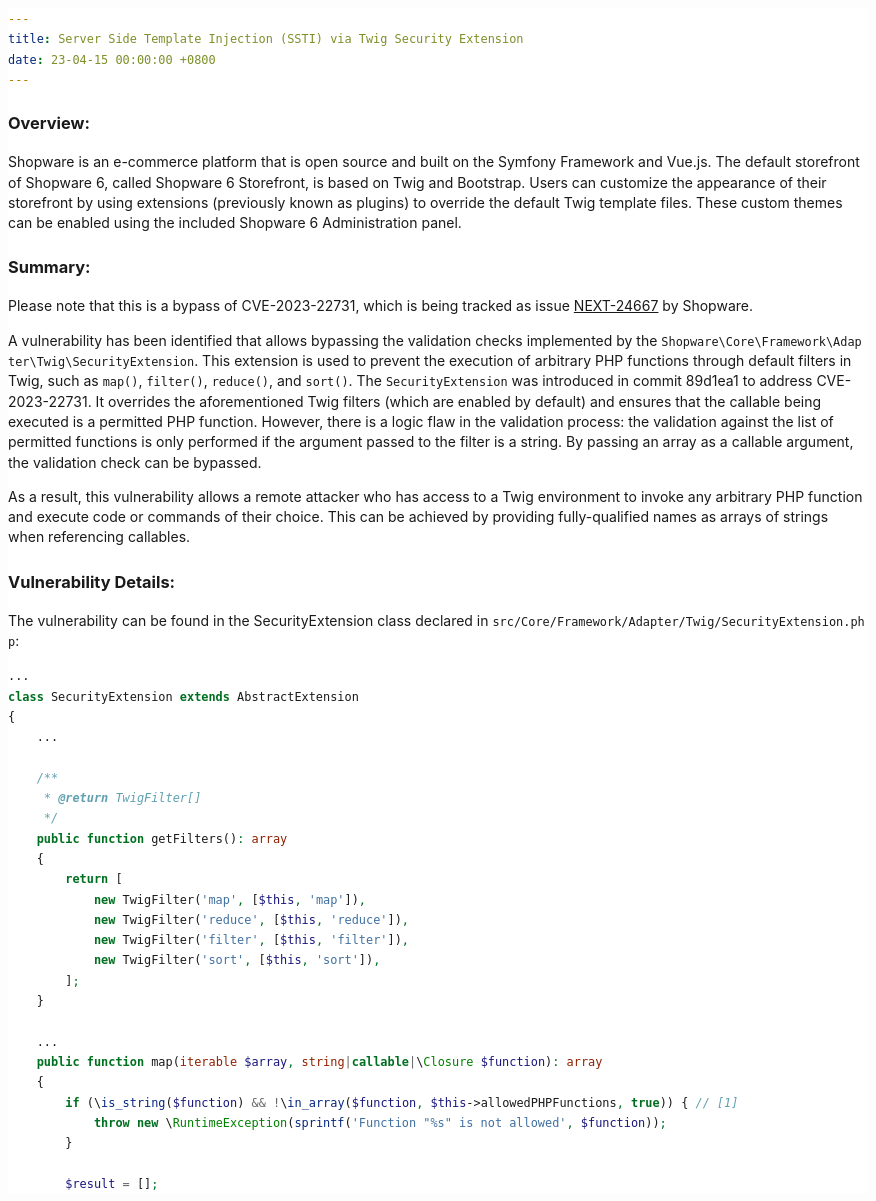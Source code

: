 ```yaml
---
title: Server Side Template Injection (SSTI) via Twig Security Extension
date: 23-04-15 00:00:00 +0800
---
```


### Overview:
Shopware is an e-commerce platform that is open source and built on the Symfony Framework and Vue.js. The default storefront of Shopware 6, called Shopware 6 Storefront, is based on Twig and Bootstrap. Users can customize the appearance of their storefront by using extensions (previously known as plugins) to override the default Twig template files. These custom themes can be enabled using the included Shopware 6 Administration panel.

### Summary:
Please note that this is a bypass of CVE-2023-22731, which is being tracked as issue [NEXT-24667](https://docs.shopware.com/en/shopware-6-en/security-updates/security-update-01-2023) by Shopware.

A vulnerability has been identified that allows bypassing the validation checks implemented by the `Shopware\Core\Framework\Adapter\Twig\SecurityExtension`. This extension is used to prevent the execution of arbitrary PHP functions through default filters in Twig, such as `map()`, `filter()`, `reduce()`, and `sort()`. The `SecurityExtension` was introduced in commit 89d1ea1 to address CVE-2023-22731. It overrides the aforementioned Twig filters (which are enabled by default) and ensures that the callable being executed is a permitted PHP function. However, there is a logic flaw in the validation process: the validation against the list of permitted functions is only performed if the argument passed to the filter is a string. By passing an array as a callable argument, the validation check can be bypassed.

As a result, this vulnerability allows a remote attacker who has access to a Twig environment to invoke any arbitrary PHP function and execute code or commands of their choice. This can be achieved by providing fully-qualified names as arrays of strings when referencing callables.

### Vulnerability Details:

The vulnerability can be found in the SecurityExtension class declared in `src/Core/Framework/Adapter/Twig/SecurityExtension.php`:

```php
...
class SecurityExtension extends AbstractExtension
{
    ...

    /**
     * @return TwigFilter[]
     */
    public function getFilters(): array
    {
        return [
            new TwigFilter('map', [$this, 'map']),
            new TwigFilter('reduce', [$this, 'reduce']),
            new TwigFilter('filter', [$this, 'filter']),
            new TwigFilter('sort', [$this, 'sort']),
        ];
    }

    ...
    public function map(iterable $array, string|callable|\Closure $function): array
    {
        if (\is_string($function) && !\in_array($function, $this->allowedPHPFunctions, true)) { // [1]
            throw new \RuntimeException(sprintf('Function "%s" is not allowed', $function));
        }

        $result = [];
```